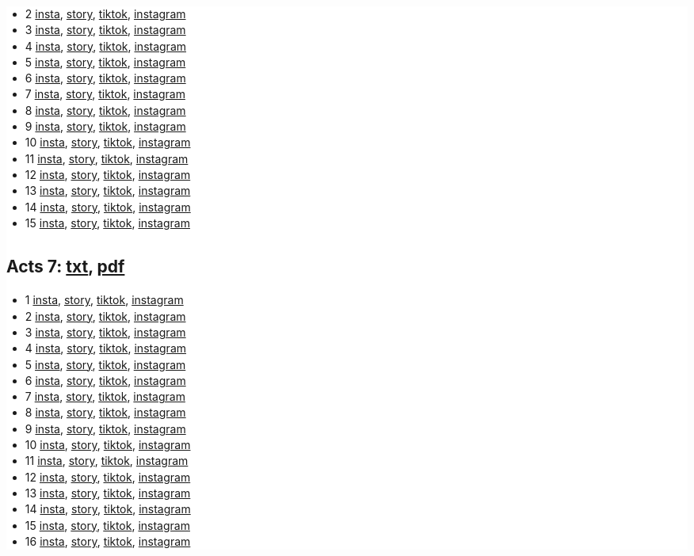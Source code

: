 - 2 [insta](../../insta/Acts/Acts6-2-insta-title.jpg), [story](../../stories/Acts/Acts6-2-insta-title-story.jpg), [tiktok](), [instagram]()
- 3 [insta](../../insta/Acts/Acts6-3-insta-title.jpg), [story](../../stories/Acts/Acts6-3-insta-title-story.jpg), [tiktok](), [instagram]()
- 4 [insta](../../insta/Acts/Acts6-4-insta-title.jpg), [story](../../stories/Acts/Acts6-4-insta-title-story.jpg), [tiktok](), [instagram]()
- 5 [insta](../../insta/Acts/Acts6-5-insta-title.jpg), [story](../../stories/Acts/Acts6-5-insta-title-story.jpg), [tiktok](), [instagram]()
- 6 [insta](../../insta/Acts/Acts6-6-insta-title.jpg), [story](../../stories/Acts/Acts6-6-insta-title-story.jpg), [tiktok](), [instagram]()
- 7 [insta](../../insta/Acts/Acts6-7-insta-title.jpg), [story](../../stories/Acts/Acts6-7-insta-title-story.jpg), [tiktok](), [instagram]()
- 8 [insta](../../insta/Acts/Acts6-8-insta-title.jpg), [story](../../stories/Acts/Acts6-8-insta-title-story.jpg), [tiktok](), [instagram]()
- 9 [insta](../../insta/Acts/Acts6-9-insta-title.jpg), [story](../../stories/Acts/Acts6-9-insta-title-story.jpg), [tiktok](), [instagram]()
- 10 [insta](../../insta/Acts/Acts6-10-insta-title.jpg), [story](../../stories/Acts/Acts6-10-insta-title-story.jpg), [tiktok](), [instagram]()
- 11 [insta](../../insta/Acts/Acts6-11-insta-title.jpg), [story](../../stories/Acts/Acts6-11-insta-title-story.jpg), [tiktok](), [instagram]()
- 12 [insta](../../insta/Acts/Acts6-12-insta-title.jpg), [story](../../stories/Acts/Acts6-12-insta-title-story.jpg), [tiktok](), [instagram]()
- 13 [insta](../../insta/Acts/Acts6-13-insta-title.jpg), [story](../../stories/Acts/Acts6-13-insta-title-story.jpg), [tiktok](), [instagram]()
- 14 [insta](../../insta/Acts/Acts6-14-insta-title.jpg), [story](../../stories/Acts/Acts6-14-insta-title-story.jpg), [tiktok](), [instagram]()
- 15 [insta](../../insta/Acts/Acts6-15-insta-title.jpg), [story](../../stories/Acts/Acts6-15-insta-title-story.jpg), [tiktok](), [instagram]()
## Acts 7: [txt](../../txts/Acts_7aarm.txt), [pdf](../../pdfs/Acts_7.pdf)
- 1 [insta](../../insta/Acts/Acts7-1-insta-title.jpg), [story](../../stories/Acts/Acts7-1-insta-title-story.jpg), [tiktok](), [instagram]()
- 2 [insta](../../insta/Acts/Acts7-2-insta-title.jpg), [story](../../stories/Acts/Acts7-2-insta-title-story.jpg), [tiktok](), [instagram]()
- 3 [insta](../../insta/Acts/Acts7-3-insta-title.jpg), [story](../../stories/Acts/Acts7-3-insta-title-story.jpg), [tiktok](), [instagram]()
- 4 [insta](../../insta/Acts/Acts7-4-insta-title.jpg), [story](../../stories/Acts/Acts7-4-insta-title-story.jpg), [tiktok](), [instagram]()
- 5 [insta](../../insta/Acts/Acts7-5-insta-title.jpg), [story](../../stories/Acts/Acts7-5-insta-title-story.jpg), [tiktok](), [instagram]()
- 6 [insta](../../insta/Acts/Acts7-6-insta-title.jpg), [story](../../stories/Acts/Acts7-6-insta-title-story.jpg), [tiktok](), [instagram]()
- 7 [insta](../../insta/Acts/Acts7-7-insta-title.jpg), [story](../../stories/Acts/Acts7-7-insta-title-story.jpg), [tiktok](), [instagram]()
- 8 [insta](../../insta/Acts/Acts7-8-insta-title.jpg), [story](../../stories/Acts/Acts7-8-insta-title-story.jpg), [tiktok](), [instagram]()
- 9 [insta](../../insta/Acts/Acts7-9-insta-title.jpg), [story](../../stories/Acts/Acts7-9-insta-title-story.jpg), [tiktok](), [instagram]()
- 10 [insta](../../insta/Acts/Acts7-10-insta-title.jpg), [story](../../stories/Acts/Acts7-10-insta-title-story.jpg), [tiktok](), [instagram]()
- 11 [insta](../../insta/Acts/Acts7-11-insta-title.jpg), [story](../../stories/Acts/Acts7-11-insta-title-story.jpg), [tiktok](), [instagram]()
- 12 [insta](../../insta/Acts/Acts7-12-insta-title.jpg), [story](../../stories/Acts/Acts7-12-insta-title-story.jpg), [tiktok](), [instagram]()
- 13 [insta](../../insta/Acts/Acts7-13-insta-title.jpg), [story](../../stories/Acts/Acts7-13-insta-title-story.jpg), [tiktok](), [instagram]()
- 14 [insta](../../insta/Acts/Acts7-14-insta-title.jpg), [story](../../stories/Acts/Acts7-14-insta-title-story.jpg), [tiktok](), [instagram]()
- 15 [insta](../../insta/Acts/Acts7-15-insta-title.jpg), [story](../../stories/Acts/Acts7-15-insta-title-story.jpg), [tiktok](), [instagram]()
- 16 [insta](../../insta/Acts/Acts7-16-insta-title.jpg), [story](../../stories/Acts/Acts7-16-insta-title-story.jpg), [tiktok](), [instagram]()